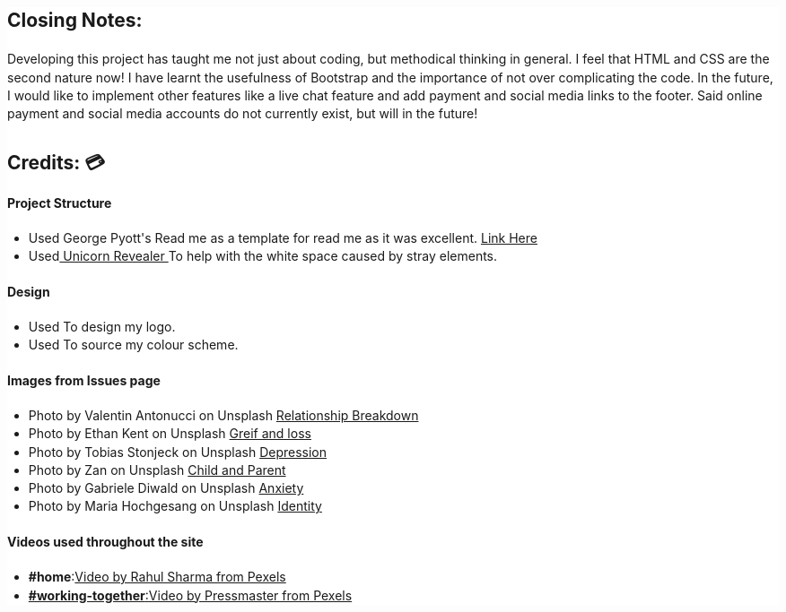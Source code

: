 

## Closing Notes:
Developing this project has taught me not just about coding, but methodical thinking in general. I feel that HTML and CSS are the second nature now! I have learnt the usefulness of Bootstrap and the importance of not over complicating the code.  In the future, I would like to implement other features like a live chat feature and add payment and social media links to the footer. Said online payment and social media accounts do not currently exist, but will in the future!
## Credits: 💳

#### Project Structure
* Used George Pyott's Read me as a template for read me as it was excellent. <a href="https://github.com/Geomint/holiday-destinations"> Link Here</a> 
* Used<a href="https://chrome.google.com/webstore/detail/unicorn-revealer/lmlkphhdlngaicolpmaakfmhplagoaln/related?hl=en-GB"> Unicorn Revealer </a>To help with the white space caused by stray elements. 

#### Design 
* Used <a href="https://hatchful.shopify.com/your-logos"></a> To design my logo.
* Used<a href="https://coolors.co/78e8b2-ff8552-dbd56e-f7b32b-f67e7d"></a> To source my colour scheme.
#### Images from Issues page 
* Photo by Valentin Antonucci on Unsplash <a href="https://images.unsplash.com/photo-1535578195295-f2329b3cdb8d?ixlib=rb-1.2.1&ixid=eyJhcHBfaWQiOjEyMDd9&auto=format&fit=crop&w=934&q=80">Relationship Breakdown</a>
* Photo by Ethan Kent on Unsplash <a href="https://images.unsplash.com/photo-1536611517872-e0d5493e2164?ixlib=rb-1.2.1&ixid=eyJhcHBfaWQiOjEyMDd9&auto=format&fit=crop&w=1650&q=80">Greif and loss</a> 
* Photo by Tobias Stonjeck on Unsplash <a href="https://images.unsplash.com/photo-1532178910-7815d6919875?ixlib=rb-1.2.1&ixid=eyJhcHBfaWQiOjEyMDd9&auto=format&fit=crop&w=750&q=80">Depression</a>
* Photo by Zan on Unsplash  <a href="https://images.unsplash.com/photo-1570710020202-37829801d105?ixlib=rb-1.2.1&ixid=eyJhcHBfaWQiOjEyMDd9&auto=format&fit=crop&w=2850&q=80">Child and Parent</a>
* Photo by Gabriele Diwald on Unsplash <a href="https://images.unsplash.com/photo-1519165678289-8dec49bc74f0?ixlib=rb-1.2.1&ixid=eyJhcHBfaWQiOjEyMDd9&auto=format&fit=crop&w=800&q=60">Anxiety</a>
* Photo by Maria Hochgesang on Unsplash <a href="https://images.unsplash.com/photo-1558023131-908cab000962?ixlib=rb-1.2.1&ixid=eyJhcHBfaWQiOjEyMDd9&auto=format&fit=crop&w=800&q=60">Identity</a>

#### Videos used throughout the site
* __#home__:<a href="https://www.pexels.com/video/beautiful-butterfly-on-a-flower-1433307/">Video by Rahul Sharma from Pexels
* __#working-together__:<a href="https://www.pexels.com/video/digital-projection-of-the-earth-mass-in-blue-lights-3129957/">Video by Pressmaster from Pexels
